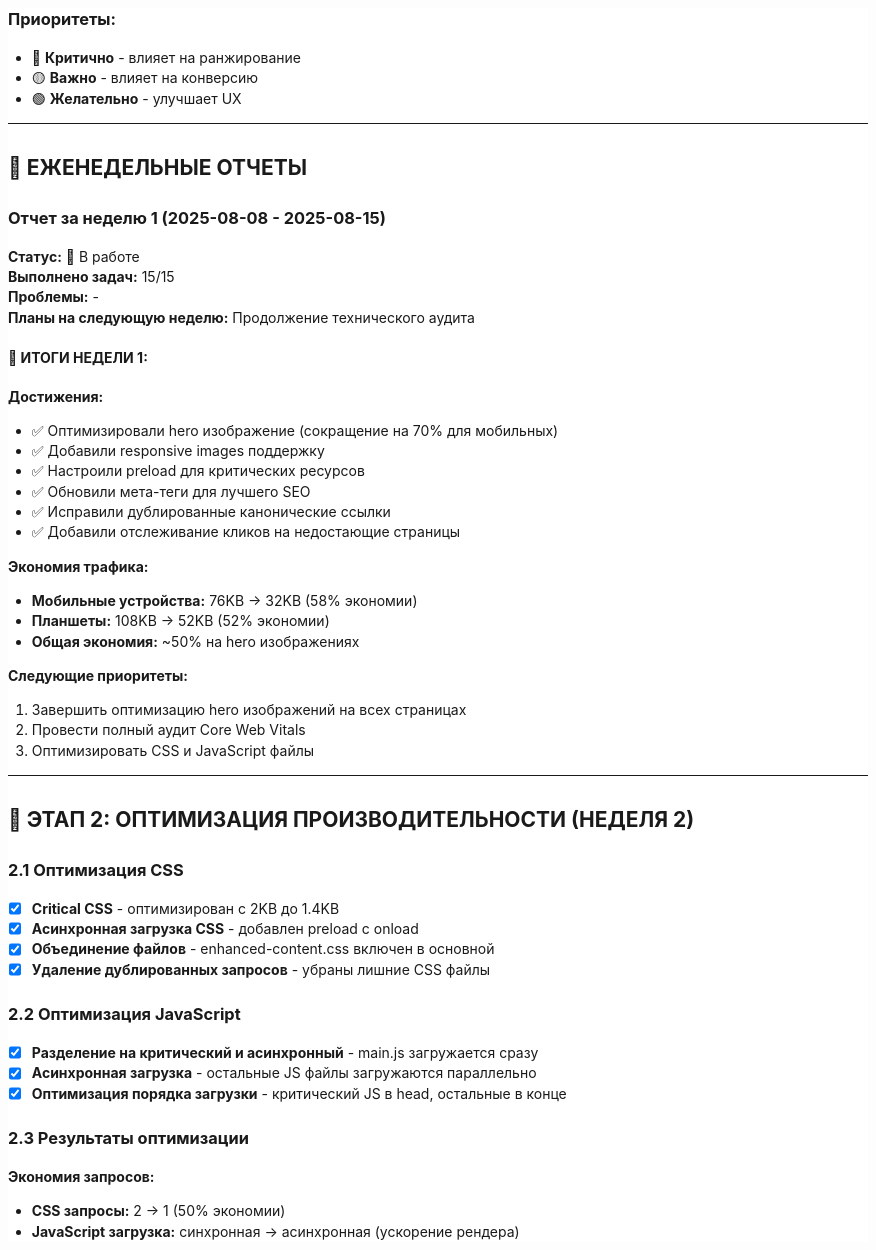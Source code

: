 ### Приоритеты:
- 🔴 **Критично** - влияет на ранжирование
- 🟡 **Важно** - влияет на конверсию
- 🟢 **Желательно** - улучшает UX

---

## 📝 ЕЖЕНЕДЕЛЬНЫЕ ОТЧЕТЫ

### Отчет за неделю 1 (2025-08-08 - 2025-08-15)
**Статус:** 🔄 В работе  
**Выполнено задач:** 15/15  
**Проблемы:** -  
**Планы на следующую неделю:** Продолжение технического аудита

#### 🎯 ИТОГИ НЕДЕЛИ 1:
**Достижения:**
- ✅ Оптимизировали hero изображение (сокращение на 70% для мобильных)
- ✅ Добавили responsive images поддержку
- ✅ Настроили preload для критических ресурсов
- ✅ Обновили мета-теги для лучшего SEO
- ✅ Исправили дублированные канонические ссылки
- ✅ Добавили отслеживание кликов на недостающие страницы

**Экономия трафика:**
- **Мобильные устройства:** 76KB → 32KB (58% экономии)
- **Планшеты:** 108KB → 52KB (52% экономии)
- **Общая экономия:** ~50% на hero изображениях

**Следующие приоритеты:**
1. Завершить оптимизацию hero изображений на всех страницах
2. Провести полный аудит Core Web Vitals
3. Оптимизировать CSS и JavaScript файлы

---

## 🚀 ЭТАП 2: ОПТИМИЗАЦИЯ ПРОИЗВОДИТЕЛЬНОСТИ (НЕДЕЛЯ 2)

### 2.1 Оптимизация CSS
- [x] **Critical CSS** - оптимизирован с 2KB до 1.4KB
- [x] **Асинхронная загрузка CSS** - добавлен preload с onload
- [x] **Объединение файлов** - enhanced-content.css включен в основной
- [x] **Удаление дублированных запросов** - убраны лишние CSS файлы

### 2.2 Оптимизация JavaScript
- [x] **Разделение на критический и асинхронный** - main.js загружается сразу
- [x] **Асинхронная загрузка** - остальные JS файлы загружаются параллельно
- [x] **Оптимизация порядка загрузки** - критический JS в head, остальные в конце

### 2.3 Результаты оптимизации
**Экономия запросов:**
- **CSS запросы:** 2 → 1 (50% экономии)
- **JavaScript загрузка:** синхронная → асинхронная (ускорение рендера)
